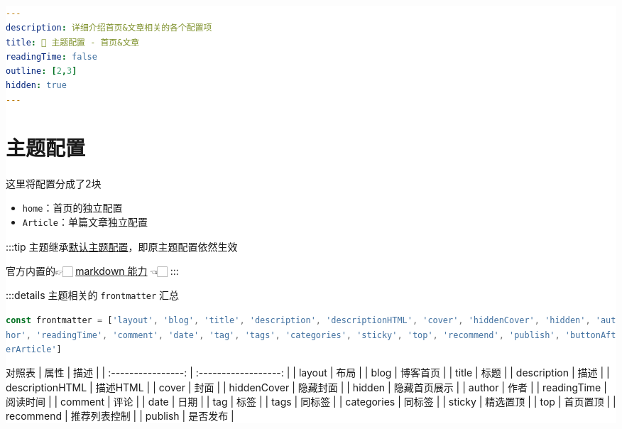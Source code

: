 ```yaml
---
description: 详细介绍首页&文章相关的各个配置项
title: 🔧 主题配置 - 首页&文章
readingTime: false
outline: [2,3]
hidden: true
---
```


# 主题配置
这里将配置分成了2块 
* `home`：首页的独立配置
* `Article`：单篇文章独立配置

:::tip
主题继承[默认主题配置](https://vitepress.dev/reference/site-config)，即原主题配置依然生效

官方内置的👉🏻 [markdown 能力](https://vitepress.dev/guide/markdown) 👈🏻
:::

:::details 主题相关的 `frontmatter` 汇总
```ts
const frontmatter = ['layout', 'blog', 'title', 'description', 'descriptionHTML', 'cover', 'hiddenCover', 'hidden', 'author', 'readingTime', 'comment', 'date', 'tag', 'tags', 'categories', 'sticky', 'top', 'recommend', 'publish', 'buttonAfterArticle']
```

对照表
|        属性        |         描述         |
| :----------------: | :------------------: |
|       layout       |         布局         |
|        blog        |       博客首页       |
|       title        |         标题         |
|    description     |         描述         |
|  descriptionHTML   |       描述HTML       |
|       cover        |         封面         |
|    hiddenCover     |       隐藏封面       |
|       hidden       |     隐藏首页展示     |
|       author       |         作者         |
|    readingTime     |       阅读时间       |
|      comment       |         评论         |
|        date        |         日期         |
|        tag         |         标签         |
|        tags        |        同标签        |
|     categories     |        同标签        |
|       sticky       |       精选置顶       |
|        top         |       首页置顶       |
|     recommend      |     推荐列表控制     |
|      publish       |       是否发布       |